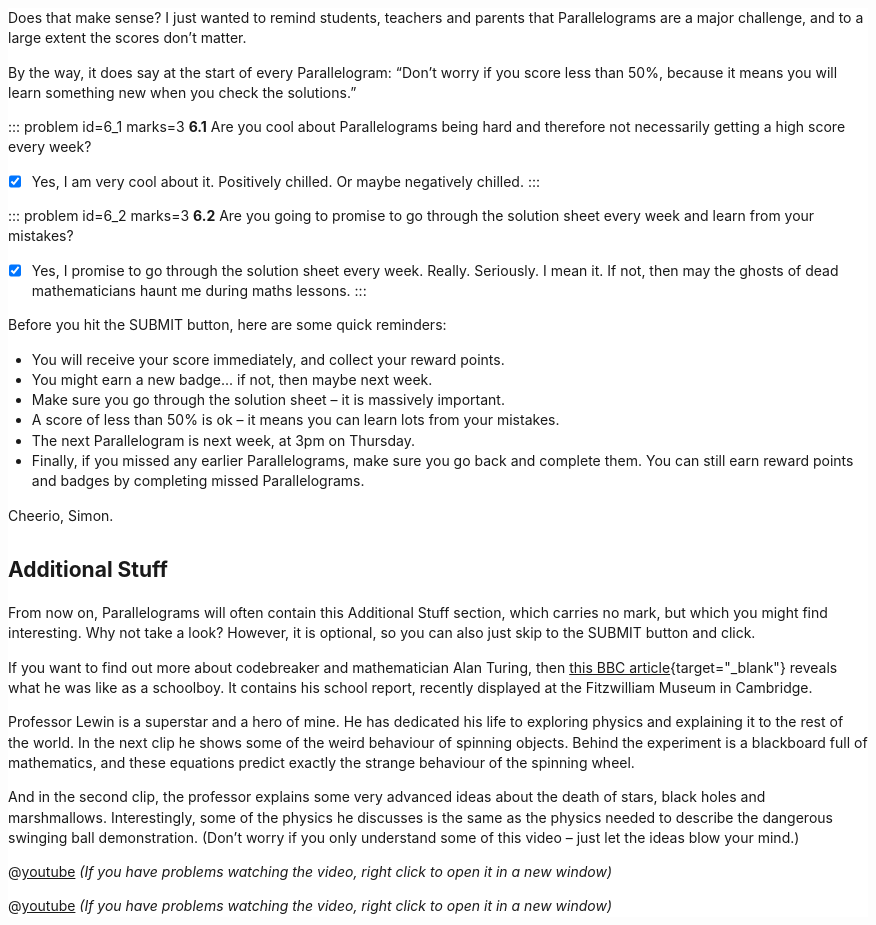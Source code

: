 Does that make sense? I just wanted to remind students, teachers and parents that Parallelograms are a major challenge, and to a large extent the scores don’t matter.

By the way, it does say at the start of every Parallelogram: “Don’t worry if you score less than 50%, because it means you will learn something new when you check the solutions.”

::: problem id=6_1 marks=3
__6.1__ Are you cool about Parallelograms being hard and therefore not necessarily getting a high score every week?

* [x] Yes, I am very cool about it. Positively chilled. Or maybe negatively chilled.
:::

::: problem id=6_2 marks=3
__6.2__ Are you going to promise to go through the solution sheet every week and learn from your mistakes?

* [x] Yes, I promise to go through the solution sheet every week. Really. Seriously. I mean it. If not, then may the ghosts of dead mathematicians haunt me during maths lessons.
:::


Before you hit the SUBMIT button, here are some quick reminders:

*	You will receive your score immediately, and collect your reward points.
*	You might earn a new badge... if not, then maybe next week.
*	Make sure you go through the solution sheet – it is massively important.
*	A score of less than 50% is ok – it means you can learn lots from your mistakes.
*	The next Parallelogram is next week, at 3pm on Thursday.
*	Finally, if you missed any earlier Parallelograms, make sure you go back and complete them. You can still earn reward points and badges by completing missed Parallelograms.

Cheerio,
Simon.


## Additional Stuff

From now on, Parallelograms will often contain this Additional Stuff section, which carries no mark, but which you might find interesting. Why not take a look? However, it is optional, so you can also just skip to the SUBMIT button and click.

If you want to find out more about codebreaker and mathematician Alan Turing,
then [this BBC article](http://www.bbc.co.uk/news/uk-england-cambridgeshire-41696274){target="_blank"}
reveals what he was like as a schoolboy. It contains his school report, recently
displayed at the Fitzwilliam Museum in Cambridge.

Professor Lewin is a superstar and a hero of mine. He has dedicated his life to
exploring physics and explaining it to the rest of the world. In the next clip
he shows some of the weird behaviour of spinning objects. Behind the experiment
is a blackboard full of mathematics, and these equations predict exactly the
strange behaviour of the spinning wheel.

And in the second clip, the professor explains some very advanced ideas about the
death of stars, black holes and marshmallows. Interestingly, some of the physics
he discusses is the same as the physics needed to describe the dangerous swinging ball
demonstration. (Don’t worry if you only understand some of this video – just let
the ideas blow your mind.)

@[youtube](NeXIV-wMVUk?rel=0) _(If you have problems watching the video, right click to open it in a new window)_

@[youtube](fPtdJZyudd0?rel=0) _(If you have problems watching the video, right click to open it in a new window)_
